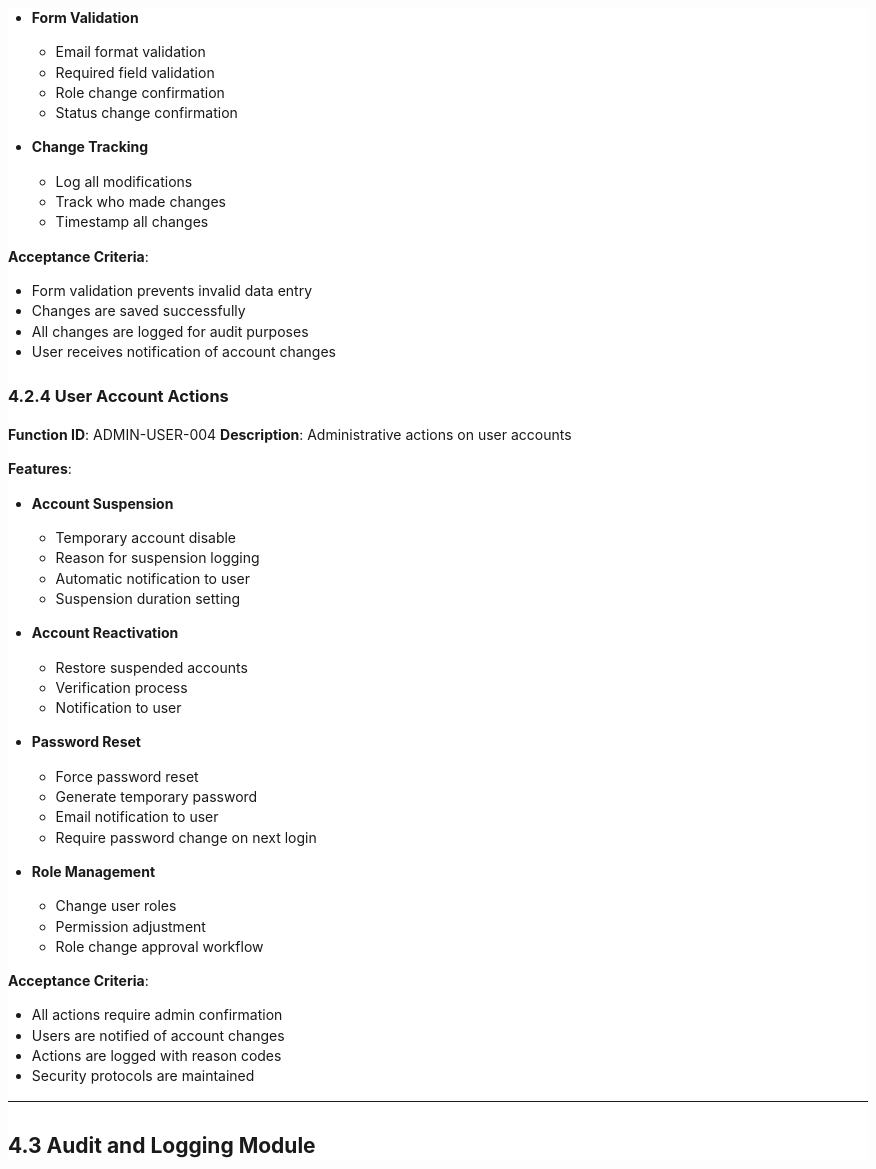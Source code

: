 - **Form Validation**
  - Email format validation
  - Required field validation
  - Role change confirmation
  - Status change confirmation

- **Change Tracking**
  - Log all modifications
  - Track who made changes
  - Timestamp all changes

**Acceptance Criteria**:
- Form validation prevents invalid data entry
- Changes are saved successfully
- All changes are logged for audit purposes
- User receives notification of account changes

### 4.2.4 User Account Actions
**Function ID**: ADMIN-USER-004
**Description**: Administrative actions on user accounts

**Features**:
- **Account Suspension**
  - Temporary account disable
  - Reason for suspension logging
  - Automatic notification to user
  - Suspension duration setting

- **Account Reactivation**
  - Restore suspended accounts
  - Verification process
  - Notification to user

- **Password Reset**
  - Force password reset
  - Generate temporary password
  - Email notification to user
  - Require password change on next login

- **Role Management**
  - Change user roles
  - Permission adjustment
  - Role change approval workflow

**Acceptance Criteria**:
- All actions require admin confirmation
- Users are notified of account changes
- Actions are logged with reason codes
- Security protocols are maintained

---

## 4.3 Audit and Logging Module
